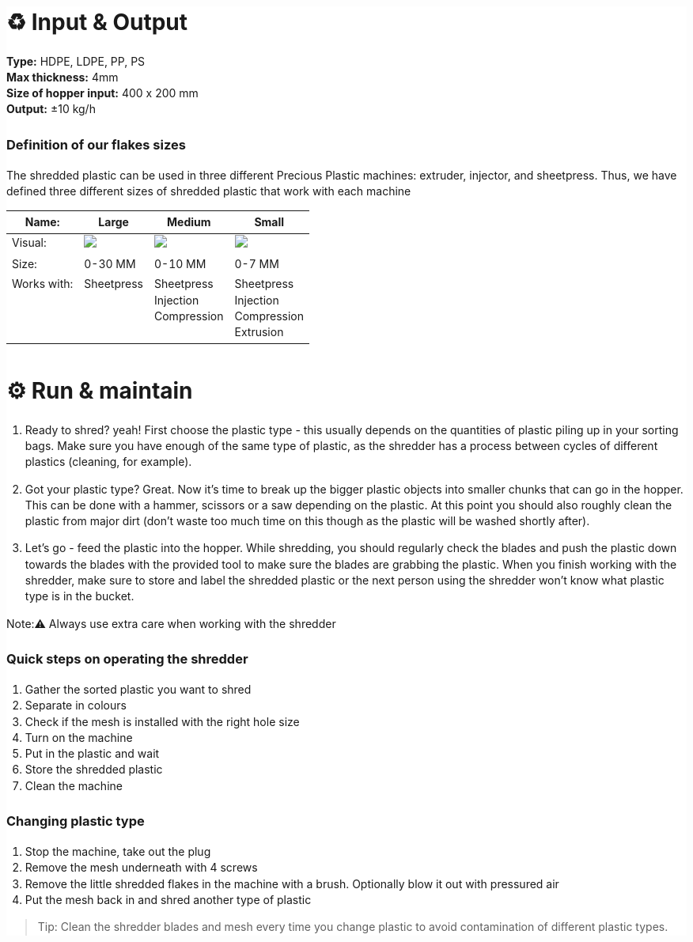 # ♻️ Input & Output

<b>Type:</b> HDPE, LDPE, PP, PS<br>
<b>Max thickness:</b> 4mm<br>
<b>Size of hopper input:</b> 400 x 200 mm<br>
<b>Output:</b> ±10 kg/h<br>

### Definition of our flakes sizes
The shredded plastic can be used in three different Precious Plastic machines: extruder, injector, and sheetpress. Thus, we have defined three different sizes of shredded plastic that work with each machine

| Name:       | Large                                                                                         | Medium                                                                                        | Small                                                                                         |
| ----------- | --------------------------------------------------------------------------------------------- | --------------------------------------------------------------------------------------------- | --------------------------------------------------------------------------------------------- |
| Visual:     | <img style="margin-left: 0;" src="../assets/build/shredder_output_02.jpg" /> | <img style="margin-left: 0;" src="../assets/build/shredder_output_03.jpg" /> | <img style="margin-left: 0;" src="../assets/build/shredder_output_04.jpg" /> |
| Size:       | 0-30 MM                                                                                       | 0-10 MM                                                                                       | 0-7 MM                                                                                        |
| Works with: | Sheetpress                                                                                    | Sheetpress <br> Injection <br> Compression                                                    | Sheetpress <br> Injection <br> Compression <br> Extrusion                                     |

# ⚙️ Run & maintain
1. Ready to shred? yeah! First choose the plastic type - this usually depends on the quantities of plastic piling up in your sorting bags. Make sure you have enough of the same type of plastic, as the shredder has a process between cycles of different plastics (cleaning, for example).

2. Got your plastic type? Great. Now it’s time to break up the bigger plastic objects into smaller chunks that can go in the hopper. This can be done with a hammer, scissors or a saw depending on the plastic. At this point you should also roughly clean the plastic from major dirt (don’t waste too much time on this though as the plastic will be washed shortly after).

3. Let’s go - feed the plastic into the hopper. While shredding, you should regularly check the blades and push the plastic down towards the blades with the provided tool to make sure the blades are grabbing the plastic. When you finish working with the shredder, make sure to store and label the shredded plastic or the next person using the shredder won’t know what plastic type is in the bucket.

<p class="note">Note:⚠️ Always use extra care when working with the shredder </p>

### Quick steps on operating the shredder
1. Gather the sorted plastic you want to shred
2. Separate in colours
3. Check if the mesh is installed with the right hole size
4. Turn on the machine
5. Put in the plastic and wait
6. Store the shredded plastic
7. Clean the machine

### Changing plastic type
1. Stop the machine, take out the plug
2. Remove the mesh underneath with 4 screws
3. Remove the little shredded flakes in the machine with a brush. Optionally blow it out with pressured air
4. Put the mesh back in and shred another type of plastic
> Tip: Clean the shredder blades and mesh every time you change plastic to avoid contamination of different plastic types.
